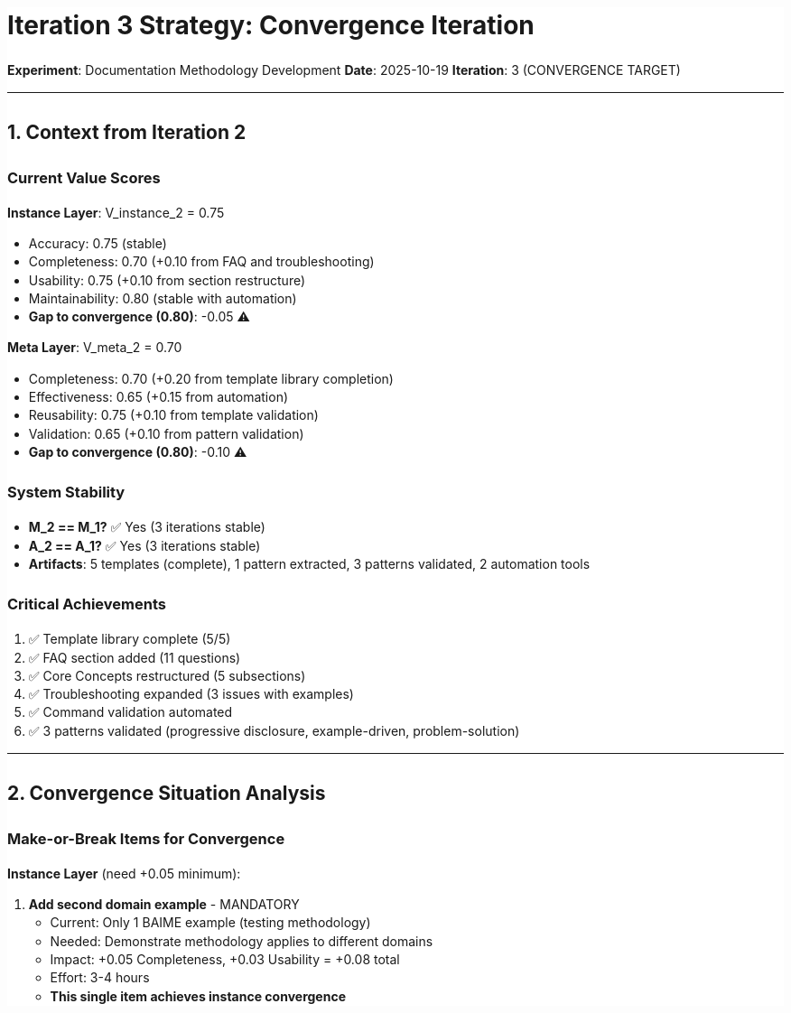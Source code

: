 # Iteration 3 Strategy: Convergence Iteration

**Experiment**: Documentation Methodology Development
**Date**: 2025-10-19
**Iteration**: 3 (CONVERGENCE TARGET)

---

## 1. Context from Iteration 2

### Current Value Scores

**Instance Layer**: V_instance_2 = 0.75
- Accuracy: 0.75 (stable)
- Completeness: 0.70 (+0.10 from FAQ and troubleshooting)
- Usability: 0.75 (+0.10 from section restructure)
- Maintainability: 0.80 (stable with automation)
- **Gap to convergence (0.80)**: -0.05 ⚠️

**Meta Layer**: V_meta_2 = 0.70
- Completeness: 0.70 (+0.20 from template library completion)
- Effectiveness: 0.65 (+0.15 from automation)
- Reusability: 0.75 (+0.10 from template validation)
- Validation: 0.65 (+0.10 from pattern validation)
- **Gap to convergence (0.80)**: -0.10 ⚠️

### System Stability

- **M_2 == M_1?** ✅ Yes (3 iterations stable)
- **A_2 == A_1?** ✅ Yes (3 iterations stable)
- **Artifacts**: 5 templates (complete), 1 pattern extracted, 3 patterns validated, 2 automation tools

### Critical Achievements

1. ✅ Template library complete (5/5)
2. ✅ FAQ section added (11 questions)
3. ✅ Core Concepts restructured (5 subsections)
4. ✅ Troubleshooting expanded (3 issues with examples)
5. ✅ Command validation automated
6. ✅ 3 patterns validated (progressive disclosure, example-driven, problem-solution)

---

## 2. Convergence Situation Analysis

### Make-or-Break Items for Convergence

**Instance Layer** (need +0.05 minimum):
1. **Add second domain example** - MANDATORY
   - Current: Only 1 BAIME example (testing methodology)
   - Needed: Demonstrate methodology applies to different domains
   - Impact: +0.05 Completeness, +0.03 Usability = +0.08 total
   - Effort: 3-4 hours
   - **This single item achieves instance convergence**
